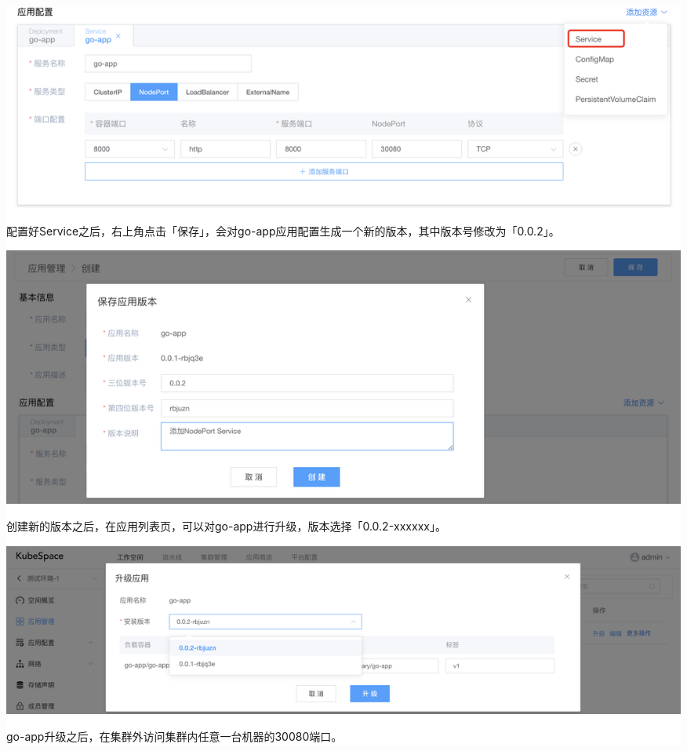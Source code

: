 ![image-20220508140105848](images/app_edit_add_service.png)

配置好Service之后，右上角点击「保存」，会对go-app应用配置生成一个新的版本，其中版本号修改为「0.0.2」。

![image-20220508135336392](images/app_edit_service_dialog.png)

创建新的版本之后，在应用列表页，可以对go-app进行升级，版本选择「0.0.2-xxxxxx」。

![image-20220508135519240](images/app_upgrade.png)

go-app升级之后，在集群外访问集群内任意一台机器的30080端口。
